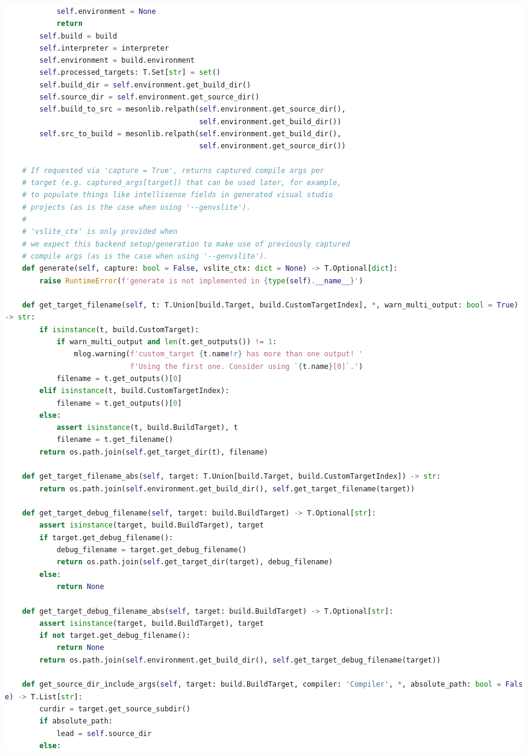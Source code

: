 ```python
            self.environment = None
            return
        self.build = build
        self.interpreter = interpreter
        self.environment = build.environment
        self.processed_targets: T.Set[str] = set()
        self.build_dir = self.environment.get_build_dir()
        self.source_dir = self.environment.get_source_dir()
        self.build_to_src = mesonlib.relpath(self.environment.get_source_dir(),
                                             self.environment.get_build_dir())
        self.src_to_build = mesonlib.relpath(self.environment.get_build_dir(),
                                             self.environment.get_source_dir())

    # If requested via 'capture = True', returns captured compile args per
    # target (e.g. captured_args[target]) that can be used later, for example,
    # to populate things like intellisense fields in generated visual studio
    # projects (as is the case when using '--genvslite').
    #
    # 'vslite_ctx' is only provided when
    # we expect this backend setup/generation to make use of previously captured
    # compile args (as is the case when using '--genvslite').
    def generate(self, capture: bool = False, vslite_ctx: dict = None) -> T.Optional[dict]:
        raise RuntimeError(f'generate is not implemented in {type(self).__name__}')

    def get_target_filename(self, t: T.Union[build.Target, build.CustomTargetIndex], *, warn_multi_output: bool = True) -> str:
        if isinstance(t, build.CustomTarget):
            if warn_multi_output and len(t.get_outputs()) != 1:
                mlog.warning(f'custom_target {t.name!r} has more than one output! '
                             f'Using the first one. Consider using `{t.name}[0]`.')
            filename = t.get_outputs()[0]
        elif isinstance(t, build.CustomTargetIndex):
            filename = t.get_outputs()[0]
        else:
            assert isinstance(t, build.BuildTarget), t
            filename = t.get_filename()
        return os.path.join(self.get_target_dir(t), filename)

    def get_target_filename_abs(self, target: T.Union[build.Target, build.CustomTargetIndex]) -> str:
        return os.path.join(self.environment.get_build_dir(), self.get_target_filename(target))

    def get_target_debug_filename(self, target: build.BuildTarget) -> T.Optional[str]:
        assert isinstance(target, build.BuildTarget), target
        if target.get_debug_filename():
            debug_filename = target.get_debug_filename()
            return os.path.join(self.get_target_dir(target), debug_filename)
        else:
            return None

    def get_target_debug_filename_abs(self, target: build.BuildTarget) -> T.Optional[str]:
        assert isinstance(target, build.BuildTarget), target
        if not target.get_debug_filename():
            return None
        return os.path.join(self.environment.get_build_dir(), self.get_target_debug_filename(target))

    def get_source_dir_include_args(self, target: build.BuildTarget, compiler: 'Compiler', *, absolute_path: bool = False) -> T.List[str]:
        curdir = target.get_source_subdir()
        if absolute_path:
            lead = self.source_dir
        else:
```